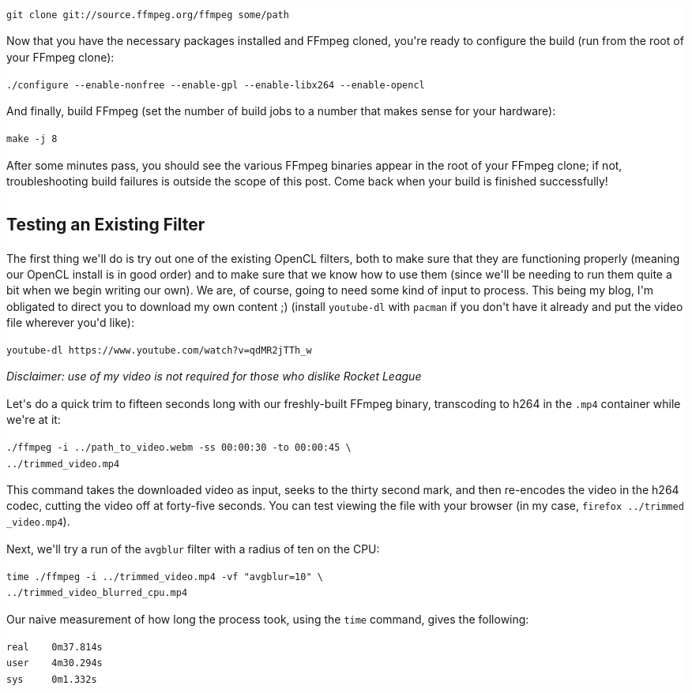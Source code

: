```
git clone git://source.ffmpeg.org/ffmpeg some/path
```

Now that you have the necessary packages installed and FFmpeg cloned, you're ready to configure the build (run from the root of your FFmpeg clone):

```
./configure --enable-nonfree --enable-gpl --enable-libx264 --enable-opencl
```

And finally, build FFmpeg (set the number of build jobs to a number that makes sense for your hardware):

```
make -j 8
```

After some minutes pass, you should see the various FFmpeg binaries appear in the root of your FFmpeg clone; if not, troubleshooting build failures is outside the scope of this post. Come back when your build is finished successfully!

## Testing an Existing Filter

The first thing we'll do is try out one of the existing OpenCL filters, both to make sure that they are functioning properly (meaning our OpenCL install is in good order) and to make sure that we know how to use them (since we'll be needing to run them quite a bit when we begin writing our own). We are, of course, going to need some kind of input to process. This being my blog, I'm obligated to direct you to download my own content ;) (install `youtube-dl` with `pacman` if you don't have it already and put the video file wherever you'd like):

```
youtube-dl https://www.youtube.com/watch?v=qdMR2jTTh_w
```

*Disclaimer: use of my video is not required for those who dislike Rocket League*

Let's do a quick trim to fifteen seconds long with our freshly-built FFmpeg binary, transcoding to h264 in the `.mp4` container while we're at it:

```
./ffmpeg -i ../path_to_video.webm -ss 00:00:30 -to 00:00:45 \
../trimmed_video.mp4
```

This command takes the downloaded video as input, seeks to the thirty second mark, and then re-encodes the video in the h264 codec, cutting the video off at forty-five seconds. You can test viewing the file with your browser (in my case, `firefox ../trimmed_video.mp4`).

Next, we'll try a run of the `avgblur` filter with a radius of ten on the CPU:

```
time ./ffmpeg -i ../trimmed_video.mp4 -vf "avgblur=10" \
../trimmed_video_blurred_cpu.mp4
```

Our naive measurement of how long the process took, using the `time` command, gives the following:

```
real    0m37.814s
user    4m30.294s
sys     0m1.332s
```
